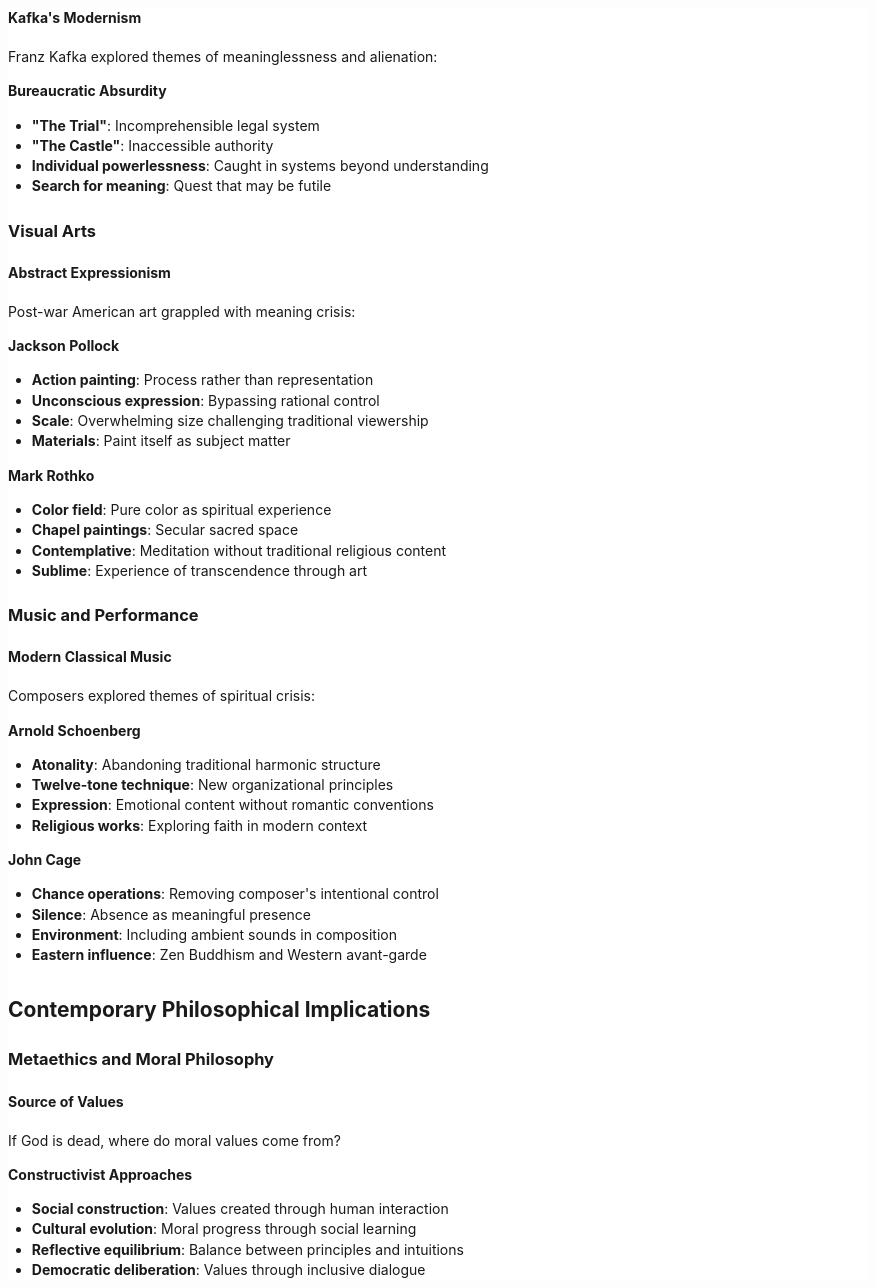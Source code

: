#### Kafka's Modernism
Franz Kafka explored themes of meaninglessness and alienation:

**Bureaucratic Absurdity**
- **"The Trial"**: Incomprehensible legal system
- **"The Castle"**: Inaccessible authority
- **Individual powerlessness**: Caught in systems beyond understanding
- **Search for meaning**: Quest that may be futile

### Visual Arts

#### Abstract Expressionism
Post-war American art grappled with meaning crisis:

**Jackson Pollock**
- **Action painting**: Process rather than representation
- **Unconscious expression**: Bypassing rational control
- **Scale**: Overwhelming size challenging traditional viewership
- **Materials**: Paint itself as subject matter

**Mark Rothko**
- **Color field**: Pure color as spiritual experience
- **Chapel paintings**: Secular sacred space
- **Contemplative**: Meditation without traditional religious content
- **Sublime**: Experience of transcendence through art

### Music and Performance

#### Modern Classical Music
Composers explored themes of spiritual crisis:

**Arnold Schoenberg**
- **Atonality**: Abandoning traditional harmonic structure
- **Twelve-tone technique**: New organizational principles
- **Expression**: Emotional content without romantic conventions
- **Religious works**: Exploring faith in modern context

**John Cage**
- **Chance operations**: Removing composer's intentional control
- **Silence**: Absence as meaningful presence
- **Environment**: Including ambient sounds in composition
- **Eastern influence**: Zen Buddhism and Western avant-garde

## Contemporary Philosophical Implications

### Metaethics and Moral Philosophy

#### Source of Values
If God is dead, where do moral values come from?

**Constructivist Approaches**
- **Social construction**: Values created through human interaction
- **Cultural evolution**: Moral progress through social learning
- **Reflective equilibrium**: Balance between principles and intuitions
- **Democratic deliberation**: Values through inclusive dialogue

